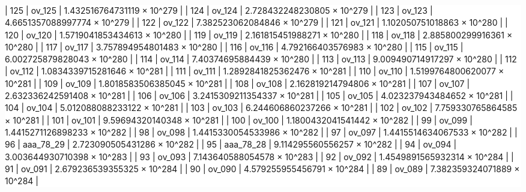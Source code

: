 | 125 | ov_125 | 1.432516764731119 × 10^279 |
| 124 | ov_124 | 2.728432248230805 × 10^279 |
| 123 | ov_123 | 4.6651357088997774 × 10^279 |
| 122 | ov_122 | 7.382523062084846 × 10^279 |
| 121 | ov_121 | 1.102050751018863 × 10^280 |
| 120 | ov_120 | 1.5719041853434613 × 10^280 |
| 119 | ov_119 | 2.161815451988271 × 10^280 |
| 118 | ov_118 | 2.885800299916361 × 10^280 |
| 117 | ov_117 | 3.757894954801483 × 10^280 |
| 116 | ov_116 | 4.792166403576983 × 10^280 |
| 115 | ov_115 | 6.002725879828043 × 10^280 |
| 114 | ov_114 | 7.40374695884439 × 10^280 |
| 113 | ov_113 | 9.009490714917297 × 10^280 |
| 112 | ov_112 | 1.0834339715281646 × 10^281 |
| 111 | ov_111 | 1.2892841825362476 × 10^281 |
| 110 | ov_110 | 1.5199764800620077 × 10^281 |
| 109 | ov_109 | 1.8018583506385045 × 10^281 |
| 108 | ov_108 | 2.162819214794806 × 10^281 |
| 107 | ov_107 | 2.632336242591408 × 10^281 |
| 106 | ov_106 | 3.2415309211354337 × 10^281 |
| 105 | ov_105 | 4.023237943484652 × 10^281 |
| 104 | ov_104 | 5.012088088233122 × 10^281 |
| 103 | ov_103 | 6.244606860237266 × 10^281 |
| 102 | ov_102 | 7.759330765864585 × 10^281 |
| 101 | ov_101 | 9.59694320140348 × 10^281 |
| 100 | ov_100 | 1.1800432041541442 × 10^282 |
| 99 | ov_099 | 1.4415271126898233 × 10^282 |
| 98 | ov_098 | 1.4415330054533986 × 10^282 |
| 97 | ov_097 | 1.4415514634067533 × 10^282 |
| 96 | aaa_78_29 | 2.723090505431286 × 10^282 |
| 95 | aaa_78_28 | 9.114295560556257 × 10^282 |
| 94 | ov_094 | 3.003644930710398 × 10^283 |
| 93 | ov_093 | 7.143640588054578 × 10^283 |
| 92 | ov_092 | 1.4549891565932314 × 10^284 |
| 91 | ov_091 | 2.679236539355325 × 10^284 |
| 90 | ov_090 | 4.579255955456791 × 10^284 |
| 89 | ov_089 | 7.382359324071889 × 10^284 |